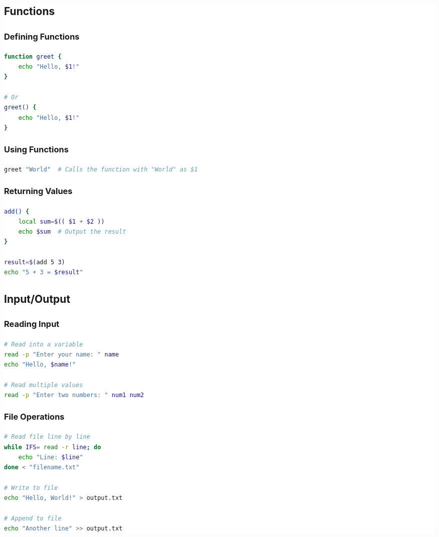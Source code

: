 ## Functions

### Defining Functions
```bash
function greet {
    echo "Hello, $1!"
}

# Or
greet() {
    echo "Hello, $1!"
}
```

### Using Functions
```bash
greet "World"  # Calls the function with "World" as $1
```

### Returning Values
```bash
add() {
    local sum=$(( $1 + $2 ))
    echo $sum  # Output the result
}

result=$(add 5 3)
echo "5 + 3 = $result"
```

## Input/Output

### Reading Input
```bash
# Read into a variable
read -p "Enter your name: " name
echo "Hello, $name!"

# Read multiple values
read -p "Enter two numbers: " num1 num2
```

### File Operations
```bash
# Read file line by line
while IFS= read -r line; do
    echo "Line: $line"
done < "filename.txt"

# Write to file
echo "Hello, World!" > output.txt

# Append to file
echo "Another line" >> output.txt
```
